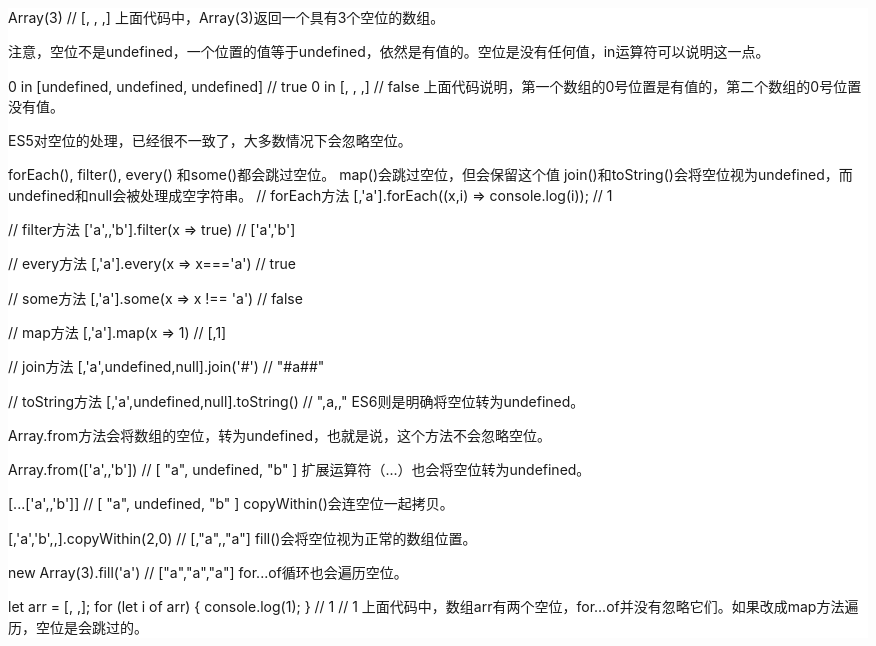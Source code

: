 Array(3) // [, , ,]
上面代码中，Array(3)返回一个具有3个空位的数组。

注意，空位不是undefined，一个位置的值等于undefined，依然是有值的。空位是没有任何值，in运算符可以说明这一点。

0 in [undefined, undefined, undefined] // true
0 in [, , ,] // false
上面代码说明，第一个数组的0号位置是有值的，第二个数组的0号位置没有值。

ES5对空位的处理，已经很不一致了，大多数情况下会忽略空位。

forEach(), filter(), every() 和some()都会跳过空位。
map()会跳过空位，但会保留这个值
join()和toString()会将空位视为undefined，而undefined和null会被处理成空字符串。
// forEach方法
[,'a'].forEach((x,i) => console.log(i)); // 1

// filter方法
['a',,'b'].filter(x => true) // ['a','b']

// every方法
[,'a'].every(x => x==='a') // true

// some方法
[,'a'].some(x => x !== 'a') // false

// map方法
[,'a'].map(x => 1) // [,1]

// join方法
[,'a',undefined,null].join('#') // "#a##"

// toString方法
[,'a',undefined,null].toString() // ",a,,"
ES6则是明确将空位转为undefined。

Array.from方法会将数组的空位，转为undefined，也就是说，这个方法不会忽略空位。

Array.from(['a',,'b'])
// [ "a", undefined, "b" ]
扩展运算符（...）也会将空位转为undefined。

[...['a',,'b']]
// [ "a", undefined, "b" ]
copyWithin()会连空位一起拷贝。

[,'a','b',,].copyWithin(2,0) // [,"a",,"a"]
fill()会将空位视为正常的数组位置。

new Array(3).fill('a') // ["a","a","a"]
for...of循环也会遍历空位。

let arr = [, ,];
for (let i of arr) {
  console.log(1);
}
// 1
// 1
上面代码中，数组arr有两个空位，for...of并没有忽略它们。如果改成map方法遍历，空位是会跳过的。
